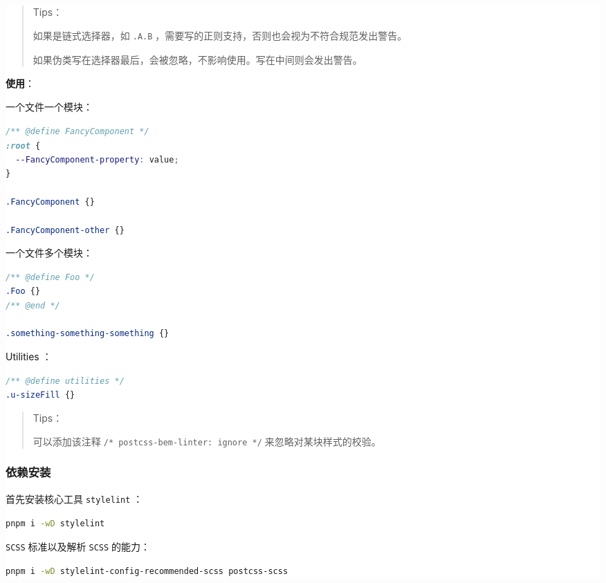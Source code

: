 > Tips：
>
> 如果是链式选择器，如 `.A.B` ，需要写的正则支持，否则也会视为不符合规范发出警告。
>
> 如果伪类写在选择器最后，会被忽略，不影响使用。写在中间则会发出警告。



**使用**：

一个文件一个模块：

``` scss
/** @define FancyComponent */
:root {
  --FancyComponent-property: value;
}

.FancyComponent {}

.FancyComponent-other {}
```

一个文件多个模块：

``` scss
/** @define Foo */
.Foo {}
/** @end */

.something-something-something {}
```

Utilities ：

``` scss
/** @define utilities */
.u-sizeFill {}
```

> Tips：
>
> 可以添加该注释 `/* postcss-bem-linter: ignore */` 来忽略对某块样式的校验。



### 依赖安装

首先安装核心工具 `stylelint` ：

```bash
pnpm i -wD stylelint

```

`SCSS` 标准以及解析 `SCSS` 的能力：

``` bash
pnpm i -wD stylelint-config-recommended-scss postcss-scss

```
